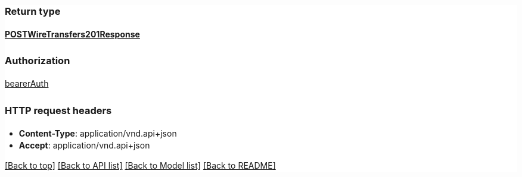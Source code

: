 ### Return type

[**POSTWireTransfers201Response**](POSTWireTransfers201Response.md)

### Authorization

[bearerAuth](../README.md#bearerAuth)

### HTTP request headers

- **Content-Type**: application/vnd.api+json
- **Accept**: application/vnd.api+json

[[Back to top]](#) [[Back to API list]](../README.md#documentation-for-api-endpoints)
[[Back to Model list]](../README.md#documentation-for-models)
[[Back to README]](../README.md)

